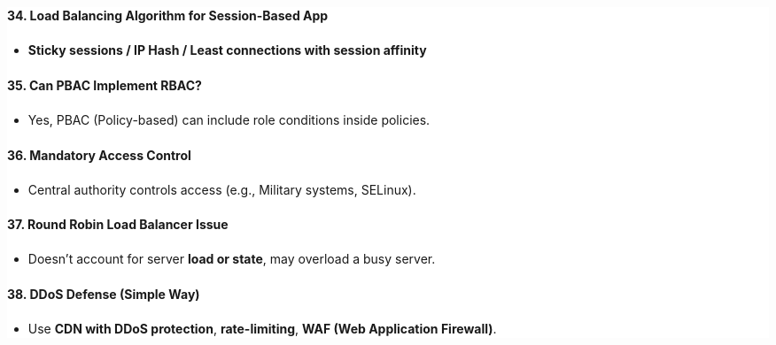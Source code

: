
#### **34. Load Balancing Algorithm for Session-Based App**

- **Sticky sessions / IP Hash / Least connections with session affinity**
    

#### **35. Can PBAC Implement RBAC?**

- Yes, PBAC (Policy-based) can include role conditions inside policies.
    

#### **36. Mandatory Access Control**

- Central authority controls access (e.g., Military systems, SELinux).
    

#### **37. Round Robin Load Balancer Issue**

- Doesn’t account for server **load or state**, may overload a busy server.
    

#### **38. DDoS Defense (Simple Way)**

- Use **CDN with DDoS protection**, **rate-limiting**, **WAF (Web Application Firewall)**.